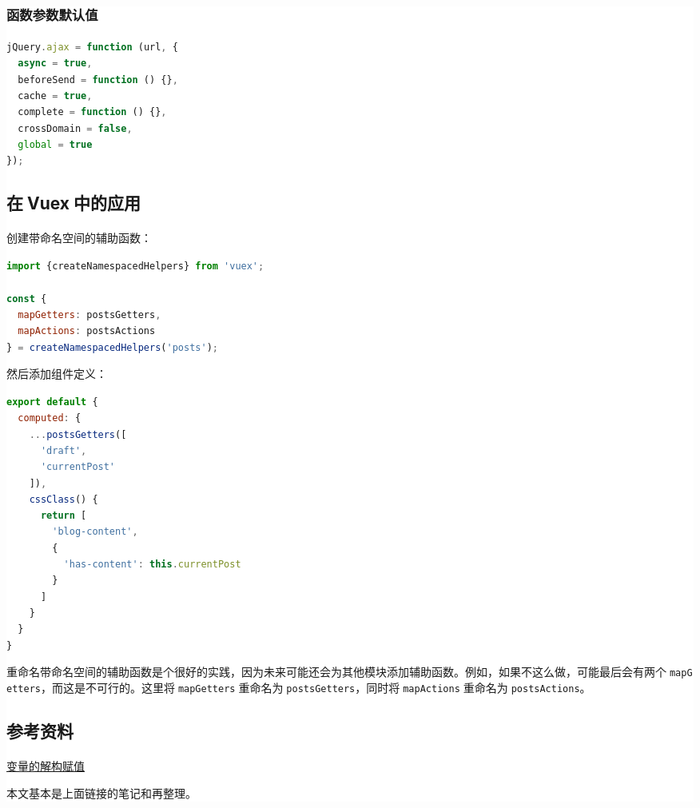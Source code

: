 ### 函数参数默认值

```javascript
jQuery.ajax = function (url, {
  async = true,
  beforeSend = function () {},
  cache = true,
  complete = function () {},
  crossDomain = false,
  global = true
});
```

## 在 Vuex 中的应用

创建带命名空间的辅助函数：

```javascript
import {createNamespacedHelpers} from 'vuex';

const {
  mapGetters: postsGetters,
  mapActions: postsActions
} = createNamespacedHelpers('posts');
```

然后添加组件定义：

```javascript
export default {
  computed: {
    ...postsGetters([
      'draft',
      'currentPost'
    ]),
    cssClass() {
      return [
        'blog-content',
        {
          'has-content': this.currentPost
        }
      ]
    }
  }
}
```

重命名带命名空间的辅助函数是个很好的实践，因为未来可能还会为其他模块添加辅助函数。例如，如果不这么做，可能最后会有两个 `mapGetters`，而这是不可行的。这里将 `mapGetters` 重命名为 `postsGetters`，同时将 `mapActions` 重命名为 `postsActions`。

## 参考资料

[变量的解构赋值](http://es6.ruanyifeng.com/#docs/destructuring)

本文基本是上面链接的笔记和再整理。